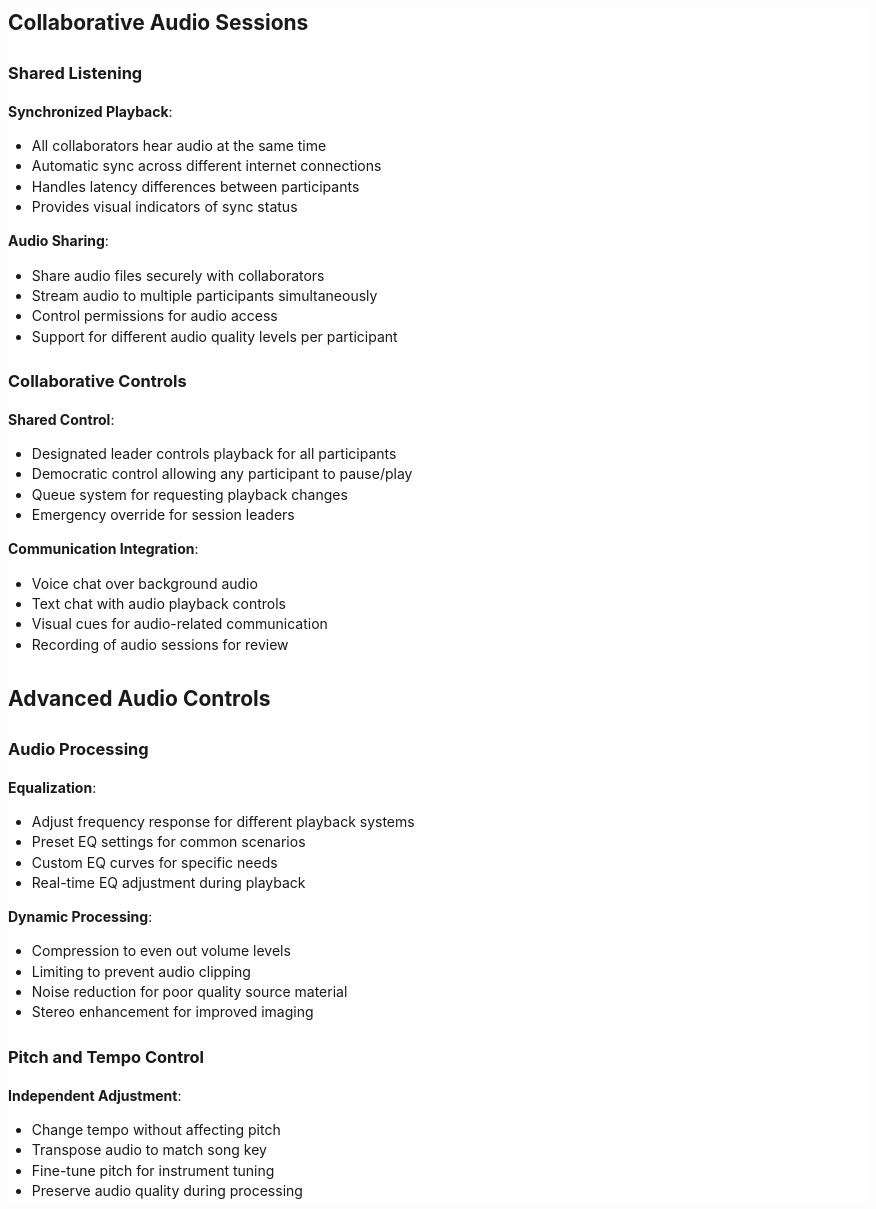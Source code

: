 ## Collaborative Audio Sessions

### Shared Listening

**Synchronized Playback**:
- All collaborators hear audio at the same time
- Automatic sync across different internet connections
- Handles latency differences between participants
- Provides visual indicators of sync status

**Audio Sharing**:
- Share audio files securely with collaborators
- Stream audio to multiple participants simultaneously
- Control permissions for audio access
- Support for different audio quality levels per participant

### Collaborative Controls

**Shared Control**:
- Designated leader controls playback for all participants
- Democratic control allowing any participant to pause/play
- Queue system for requesting playback changes
- Emergency override for session leaders

**Communication Integration**:
- Voice chat over background audio
- Text chat with audio playback controls
- Visual cues for audio-related communication
- Recording of audio sessions for review

## Advanced Audio Controls

### Audio Processing

**Equalization**:
- Adjust frequency response for different playback systems
- Preset EQ settings for common scenarios
- Custom EQ curves for specific needs
- Real-time EQ adjustment during playback

**Dynamic Processing**:
- Compression to even out volume levels
- Limiting to prevent audio clipping
- Noise reduction for poor quality source material
- Stereo enhancement for improved imaging

### Pitch and Tempo Control

**Independent Adjustment**:
- Change tempo without affecting pitch
- Transpose audio to match song key
- Fine-tune pitch for instrument tuning
- Preserve audio quality during processing

